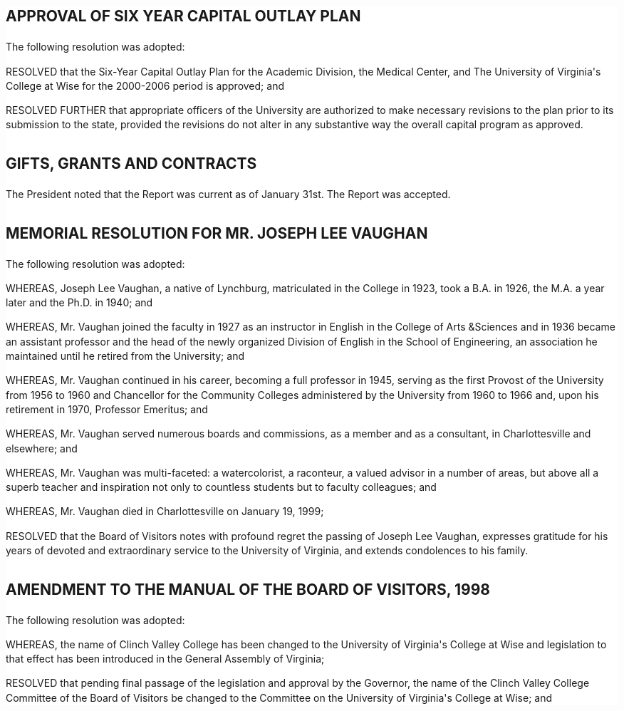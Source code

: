 APPROVAL OF SIX YEAR CAPITAL OUTLAY PLAN
----------------------------------------

The following resolution was adopted:

RESOLVED that the Six-Year Capital Outlay Plan for the Academic Division, the Medical Center, and The University of Virginia's College at Wise for the 2000-2006 period is approved; and

RESOLVED FURTHER that appropriate officers of the University are authorized to make necessary revisions to the plan prior to its submission to the state, provided the revisions do not alter in any substantive way the overall capital program as approved.

GIFTS, GRANTS AND CONTRACTS
---------------------------

The President noted that the Report was current as of January 31st. The Report was accepted.

MEMORIAL RESOLUTION FOR MR. JOSEPH LEE VAUGHAN
----------------------------------------------

The following resolution was adopted:

WHEREAS, Joseph Lee Vaughan, a native of Lynchburg, matriculated in the College in 1923, took a B.A. in 1926, the M.A. a year later and the Ph.D. in 1940; and

WHEREAS, Mr. Vaughan joined the faculty in 1927 as an instructor in English in the College of Arts &Sciences and in 1936 became an assistant professor and the head of the newly organized Division of English in the School of Engineering, an association he maintained until he retired from the University; and

WHEREAS, Mr. Vaughan continued in his career, becoming a full professor in 1945, serving as the first Provost of the University from 1956 to 1960 and Chancellor for the Community Colleges administered by the University from 1960 to 1966 and, upon his retirement in 1970, Professor Emeritus; and

WHEREAS, Mr. Vaughan served numerous boards and commissions, as a member and as a consultant, in Charlottesville and elsewhere; and

WHEREAS, Mr. Vaughan was multi-faceted: a watercolorist, a raconteur, a valued advisor in a number of areas, but above all a superb teacher and inspiration not only to countless students but to faculty colleagues; and

WHEREAS, Mr. Vaughan died in Charlottesville on January 19, 1999;

RESOLVED that the Board of Visitors notes with profound regret the passing of Joseph Lee Vaughan, expresses gratitude for his years of devoted and extraordinary service to the University of Virginia, and extends condolences to his family.

AMENDMENT TO THE MANUAL OF THE BOARD OF VISITORS, 1998
------------------------------------------------------

The following resolution was adopted:

WHEREAS, the name of Clinch Valley College has been changed to the University of Virginia's College at Wise and legislation to that effect has been introduced in the General Assembly of Virginia;

RESOLVED that pending final passage of the legislation and approval by the Governor, the name of the Clinch Valley College Committee of the Board of Visitors be changed to the Committee on the University of Virginia's College at Wise; and
